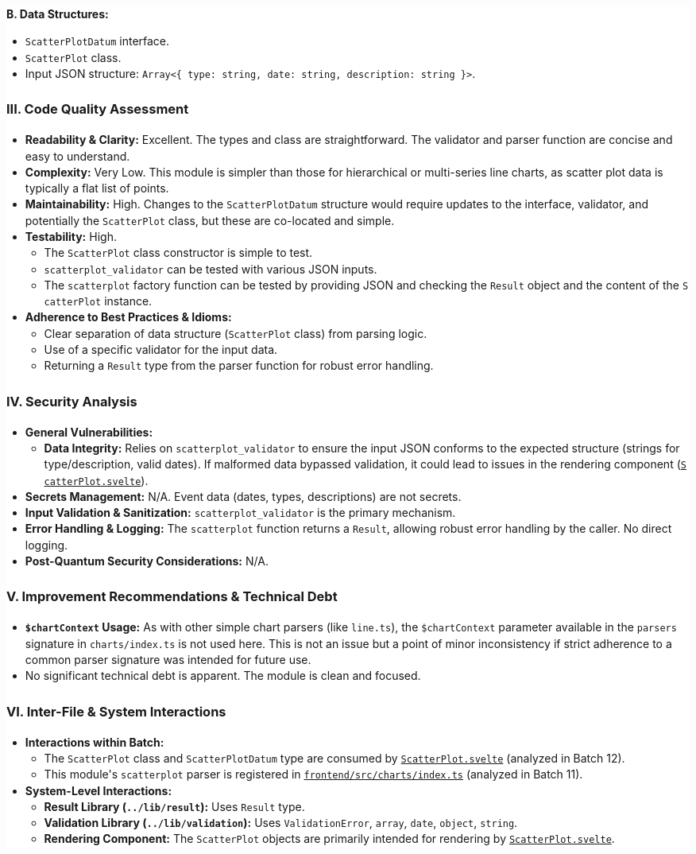 **B. Data Structures:**
*   `ScatterPlotDatum` interface.
*   `ScatterPlot` class.
*   Input JSON structure: `Array<{ type: string, date: string, description: string }>`.

### III. Code Quality Assessment

*   **Readability & Clarity:** Excellent. The types and class are straightforward. The validator and parser function are concise and easy to understand.
*   **Complexity:** Very Low. This module is simpler than those for hierarchical or multi-series line charts, as scatter plot data is typically a flat list of points.
*   **Maintainability:** High. Changes to the `ScatterPlotDatum` structure would require updates to the interface, validator, and potentially the `ScatterPlot` class, but these are co-located and simple.
*   **Testability:** High.
    *   The `ScatterPlot` class constructor is simple to test.
    *   `scatterplot_validator` can be tested with various JSON inputs.
    *   The `scatterplot` factory function can be tested by providing JSON and checking the `Result` object and the content of the `ScatterPlot` instance.
*   **Adherence to Best Practices & Idioms:**
    *   Clear separation of data structure (`ScatterPlot` class) from parsing logic.
    *   Use of a specific validator for the input data.
    *   Returning a `Result` type from the parser function for robust error handling.

### IV. Security Analysis

*   **General Vulnerabilities:**
    *   **Data Integrity:** Relies on `scatterplot_validator` to ensure the input JSON conforms to the expected structure (strings for type/description, valid dates). If malformed data bypassed validation, it could lead to issues in the rendering component ([`ScatterPlot.svelte`](frontend/src/charts/ScatterPlot.svelte:1)).
*   **Secrets Management:** N/A. Event data (dates, types, descriptions) are not secrets.
*   **Input Validation & Sanitization:** `scatterplot_validator` is the primary mechanism.
*   **Error Handling & Logging:** The `scatterplot` function returns a `Result`, allowing robust error handling by the caller. No direct logging.
*   **Post-Quantum Security Considerations:** N/A.

### V. Improvement Recommendations & Technical Debt

*   **`$chartContext` Usage:** As with other simple chart parsers (like `line.ts`), the `$chartContext` parameter available in the `parsers` signature in `charts/index.ts` is not used here. This is not an issue but a point of minor inconsistency if strict adherence to a common parser signature was intended for future use.
*   No significant technical debt is apparent. The module is clean and focused.

### VI. Inter-File & System Interactions

*   **Interactions within Batch:**
    *   The `ScatterPlot` class and `ScatterPlotDatum` type are consumed by [`ScatterPlot.svelte`](frontend/src/charts/ScatterPlot.svelte:1) (analyzed in Batch 12).
    *   This module's `scatterplot` parser is registered in [`frontend/src/charts/index.ts`](frontend/src/charts/index.ts:1) (analyzed in Batch 11).
*   **System-Level Interactions:**
    *   **Result Library (`../lib/result`):** Uses `Result` type.
    *   **Validation Library (`../lib/validation`):** Uses `ValidationError`, `array`, `date`, `object`, `string`.
    *   **Rendering Component:** The `ScatterPlot` objects are primarily intended for rendering by [`ScatterPlot.svelte`](frontend/src/charts/ScatterPlot.svelte:1).
